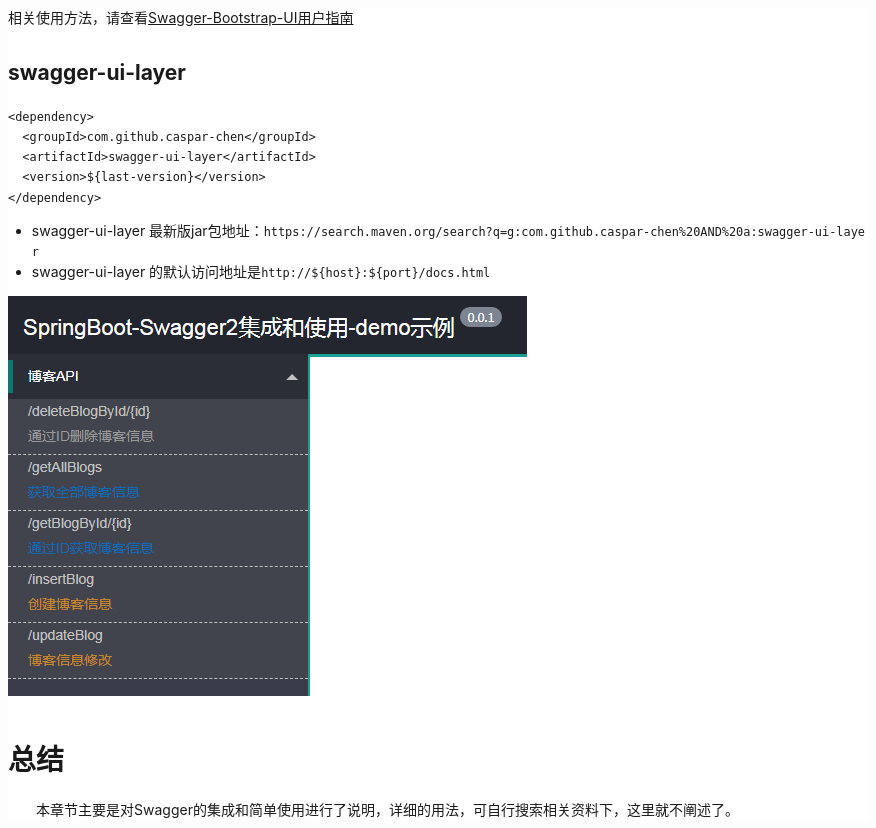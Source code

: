 相关使用方法，请查看[Swagger-Bootstrap-UI用户指南](http://www.xiaominfo.com/swagger-bootstrap-ui/)

## swagger-ui-layer

```
<dependency>
  <groupId>com.github.caspar-chen</groupId>
  <artifactId>swagger-ui-layer</artifactId>
  <version>${last-version}</version>
</dependency>
```

- swagger-ui-layer 最新版jar包地址：`https://search.maven.org/search?q=g:com.github.caspar-chen%20AND%20a:swagger-ui-layer`
- swagger-ui-layer 的默认访问地址是`http://${host}:${port}/docs.html`

![image](pic/6.png)

# 总结

&emsp;&emsp;本章节主要是对Swagger的集成和简单使用进行了说明，详细的用法，可自行搜索相关资料下，这里就不阐述了。